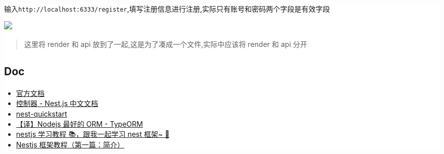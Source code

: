 输入`http://localhost:6333/register`,填写注册信息进行注册,实际只有账号和密码两个字段是有效字段

![](https://raw.githubusercontent.com/easterCat/img-package/master/img/%E5%B1%8F%E5%B9%95%E5%BF%AB%E7%85%A7%202019-12-30%20%E4%B8%8B%E5%8D%883.33.10.png)

> 这里将 render 和 api 放到了一起,这是为了凑成一个文件,实际中应该将 render 和 api 分开

## Doc

- [官方文档](https://docs.nestjs.com/)
- [控制器 - Nest.js 中文文档](https://docs.nestjs.cn/6/introduction)
- [nest-quickstart](https://semlinker.com/nest-quickstart/)
- [【译】Nodejs 最好的 ORM - TypeORM](https://www.cnblogs.com/brookshi/p/6446155.html?utm_source=tuicool&utm_medium=referral)
- [nestjs 学习教程 📚，跟我一起学习 nest 框架~ 💪](https://github.com/dzzzzzy/Nestjs-Learning)
- [Nestjs 框架教程（第一篇：简介）](https://keelii.com/2019/07/03/nestjs-framework-tutorial-1/)
